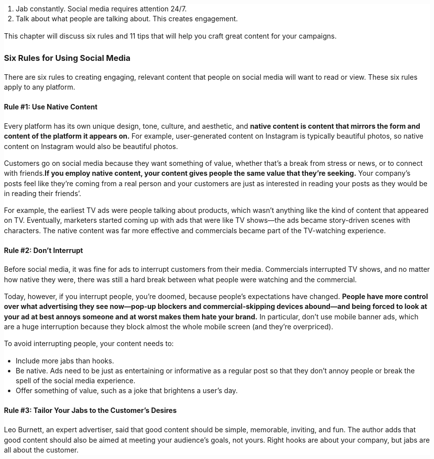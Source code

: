   1. Jab constantly. Social media requires attention 24/7.
  2. Talk about what people are talking about. This creates engagement.



This chapter will discuss six rules and 11 tips that will help you craft great content for your campaigns.

### Six Rules for Using Social Media

There are six rules to creating engaging, relevant content that people on social media will want to read or view. These six rules apply to any platform.

#### Rule #1: Use Native Content

Every platform has its own unique design, tone, culture, and aesthetic, and **native content is content that mirrors the form and content of the platform it appears on.** For example, user-generated content on Instagram is typically beautiful photos, so native content on Instagram would also be beautiful photos.

Customers go on social media because they want something of value, whether that’s a break from stress or news, or to connect with friends.**If you employ native content, your content gives people the same value that they’re seeking.** Your company’s posts feel like they’re coming from a real person and your customers are just as interested in reading your posts as they would be in reading their friends’.

For example, the earliest TV ads were people talking about products, which wasn’t anything like the kind of content that appeared on TV. Eventually, marketers started coming up with ads that were like TV shows—the ads became story-driven scenes with characters. The native content was far more effective and commercials became part of the TV-watching experience.

#### Rule #2: Don’t Interrupt

Before social media, it was fine for ads to interrupt customers from their media. Commercials interrupted TV shows, and no matter how native they were, there was still a hard break between what people were watching and the commercial.

Today, however, if you interrupt people, you’re doomed, because people’s expectations have changed. **People have more control over what advertising they see now—pop-up blockers and commercial-skipping devices abound—and being forced to look at your ad at best annoys someone and at worst makes them hate your brand.** In particular, don’t use mobile banner ads, which are a huge interruption because they block almost the whole mobile screen (and they’re overpriced).

To avoid interrupting people, your content needs to:

  * Include more jabs than hooks.
  * Be native. Ads need to be just as entertaining or informative as a regular post so that they don’t annoy people or break the spell of the social media experience.
  * Offer something of value, such as a joke that brightens a user’s day.



#### Rule #3: Tailor Your Jabs to the Customer’s Desires

Leo Burnett, an expert advertiser, said that good content should be simple, memorable, inviting, and fun. The author adds that good content should also be aimed at meeting your audience’s goals, not yours. Right hooks are about your company, but jabs are all about the customer.
